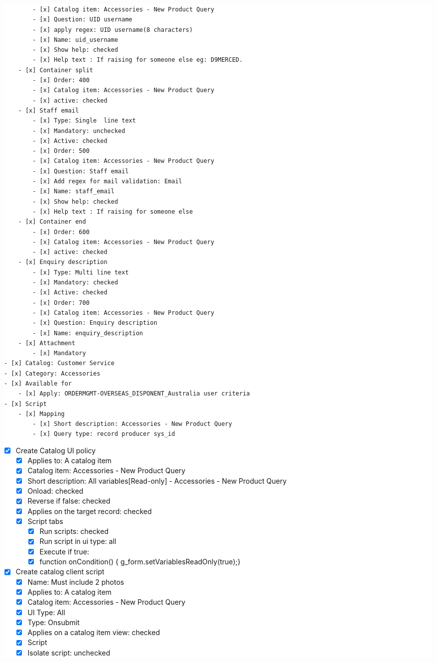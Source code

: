 			- [x] Catalog item: Accessories - New Product Query
			- [x] Question: UID username
			- [x] apply regex: UID username(8 characters)
			- [x] Name: uid_username
			- [x] Show help: checked
			- [x] Help text : If raising for someone else eg: D9MERCED.
		- [x] Container split
			- [x] Order: 400
			- [x] Catalog item: Accessories - New Product Query
			- [x] active: checked
		- [x] Staff email
			- [x] Type: Single  line text
			- [x] Mandatory: unchecked
			- [x] Active: checked
			- [x] Order: 500
			- [x] Catalog item: Accessories - New Product Query
			- [x] Question: Staff email
			- [x] Add regex for mail validation: Email
			- [x] Name: staff_email
			- [x] Show help: checked
			- [x] Help text : If raising for someone else
		- [x] Container end
			- [x] Order: 600
			- [x] Catalog item: Accessories - New Product Query
			- [x] active: checked
		- [x] Enquiry description
			- [x] Type: Multi line text
			- [x] Mandatory: checked
			- [x] Active: checked
			- [x] Order: 700
			- [x] Catalog item: Accessories - New Product Query
			- [x] Question: Enquiry description
			- [x] Name: enquiry_description
		- [x] Attachment
			- [x] Mandatory
	- [x] Catalog: Customer Service
	- [x] Category: Accessories
	- [x] Available for
		- [x] Apply: ORDERMGMT-OVERSEAS_DISPONENT_Australia user criteria
	- [x] Script 
		- [x] Mapping
			- [x] Short description: Accessories - New Product Query
			- [x] Query type: record producer sys_id
- [x] Create Catalog UI policy
	- [x] Applies to: A catalog item
	- [x] Catalog item: Accessories - New Product Query
	- [x] Short description: All variables[Read-only] - Accessories - New Product Query
	- [x] Onload: checked
	- [x] Reverse if false: checked
	- [x] Applies on the target record: checked
	- [x] Script tabs
		- [x] Run scripts: checked
		- [x] Run script in ui type: all
		- [x] Execute if true:
		- [x] function onCondition() { g_form.setVariablesReadOnly(true);}
- [x] Create catalog client script
	- [x] Name: Must include 2 photos
	- [x] Applies to: A catalog item
	- [x] Catalog item: Accessories - New Product Query
	- [x] UI Type: All
	- [x] Type: Onsubmit
	- [x] Applies on a catalog item view: checked
	- [x] Script
	- [x] Isolate script: unchecked